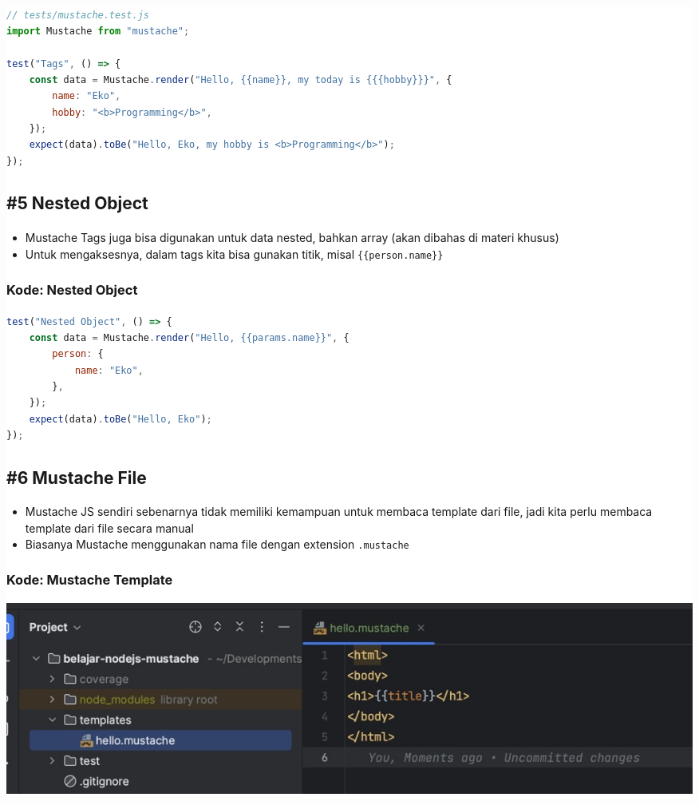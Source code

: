 ```js
// tests/mustache.test.js
import Mustache from "mustache";

test("Tags", () => {
	const data = Mustache.render("Hello, {{name}}, my today is {{{hobby}}}", {
		name: "Eko",
		hobby: "<b>Programming</b>",
	});
	expect(data).toBe("Hello, Eko, my hobby is <b>Programming</b>");
});
```

## #5 Nested Object

- Mustache Tags juga bisa digunakan untuk data nested, bahkan array (akan dibahas di materi khusus)
- Untuk mengaksesnya, dalam tags kita bisa gunakan titik, misal `{{person.name}}`

### Kode: Nested Object

```js
test("Nested Object", () => {
	const data = Mustache.render("Hello, {{params.name}}", {
		person: {
			name: "Eko",
		},
	});
	expect(data).toBe("Hello, Eko");
});
```

## #6 Mustache File

- Mustache JS sendiri sebenarnya tidak memiliki kemampuan untuk membaca template dari file, jadi kita perlu membaca template dari file secara manual
- Biasanya Mustache menggunakan nama file dengan extension `.mustache`

### Kode: Mustache Template

![Kode: Mustache Template](./images/nodejs-mustache-01.jpg)

